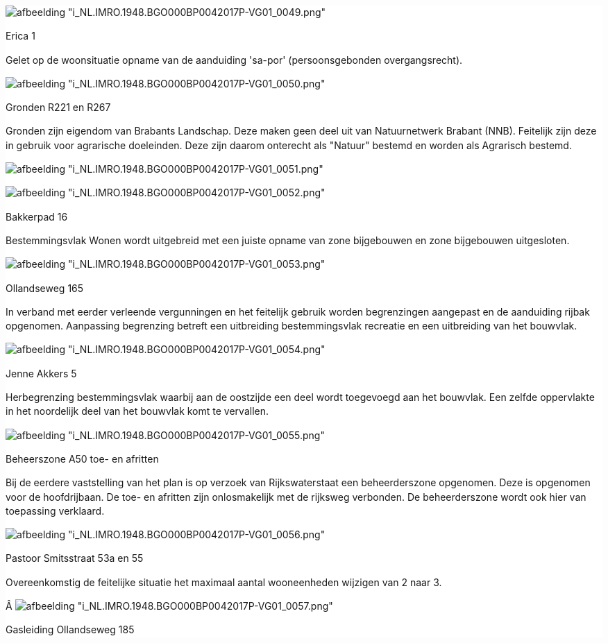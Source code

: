 ![afbeelding "i_NL.IMRO.1948.BGO000BP0042017P-VG01_0049.png"](i_NL.IMRO.1948.BGO000BP0042017P-VG01_0049.png)

Erica 1

Gelet op de woonsituatie opname van de aanduiding 'sa\-por' (persoonsgebonden overgangsrecht).

![afbeelding "i_NL.IMRO.1948.BGO000BP0042017P-VG01_0050.png"](i_NL.IMRO.1948.BGO000BP0042017P-VG01_0050.png)

Gronden R221 en R267

Gronden zijn eigendom van Brabants Landschap. Deze maken geen deel uit van Natuurnetwerk Brabant (NNB). Feitelijk zijn deze in gebruik voor agrarische doeleinden. Deze zijn daarom onterecht als "Natuur" bestemd en worden als Agrarisch bestemd.

![afbeelding "i_NL.IMRO.1948.BGO000BP0042017P-VG01_0051.png"](i_NL.IMRO.1948.BGO000BP0042017P-VG01_0051.png)

![afbeelding "i_NL.IMRO.1948.BGO000BP0042017P-VG01_0052.png"](i_NL.IMRO.1948.BGO000BP0042017P-VG01_0052.png)

Bakkerpad 16

Bestemmingsvlak Wonen wordt uitgebreid met een juiste opname van zone bijgebouwen en zone bijgebouwen uitgesloten.

![afbeelding "i_NL.IMRO.1948.BGO000BP0042017P-VG01_0053.png"](i_NL.IMRO.1948.BGO000BP0042017P-VG01_0053.png)

Ollandseweg 165

In verband met eerder verleende vergunningen en het feitelijk gebruik worden begrenzingen aangepast en de aanduiding rijbak opgenomen. Aanpassing begrenzing betreft een uitbreiding bestemmingsvlak recreatie en een uitbreiding van het bouwvlak.

![afbeelding "i_NL.IMRO.1948.BGO000BP0042017P-VG01_0054.png"](i_NL.IMRO.1948.BGO000BP0042017P-VG01_0054.png)

Jenne Akkers 5

Herbegrenzing bestemmingsvlak waarbij aan de oostzijde een deel wordt toegevoegd aan het bouwvlak. Een zelfde oppervlakte in het noordelijk deel van het bouwvlak komt te vervallen.

![afbeelding "i_NL.IMRO.1948.BGO000BP0042017P-VG01_0055.png"](i_NL.IMRO.1948.BGO000BP0042017P-VG01_0055.png)

Beheerszone A50 toe\- en afritten

Bij de eerdere vaststelling van het plan is op verzoek van Rijkswaterstaat een beheerderszone opgenomen. Deze is opgenomen voor de hoofdrijbaan. De toe\- en afritten zijn onlosmakelijk met de rijksweg verbonden. De beheerderszone wordt ook hier van toepassing verklaard.

![afbeelding "i_NL.IMRO.1948.BGO000BP0042017P-VG01_0056.png"](i_NL.IMRO.1948.BGO000BP0042017P-VG01_0056.png)

Pastoor Smitsstraat 53a en 55

Overeenkomstig de feitelijke situatie het maximaal aantal wooneenheden wijzigen van 2 naar 3\.

Â ![afbeelding "i_NL.IMRO.1948.BGO000BP0042017P-VG01_0057.png"](i_NL.IMRO.1948.BGO000BP0042017P-VG01_0057.png)

Gasleiding Ollandseweg 185
